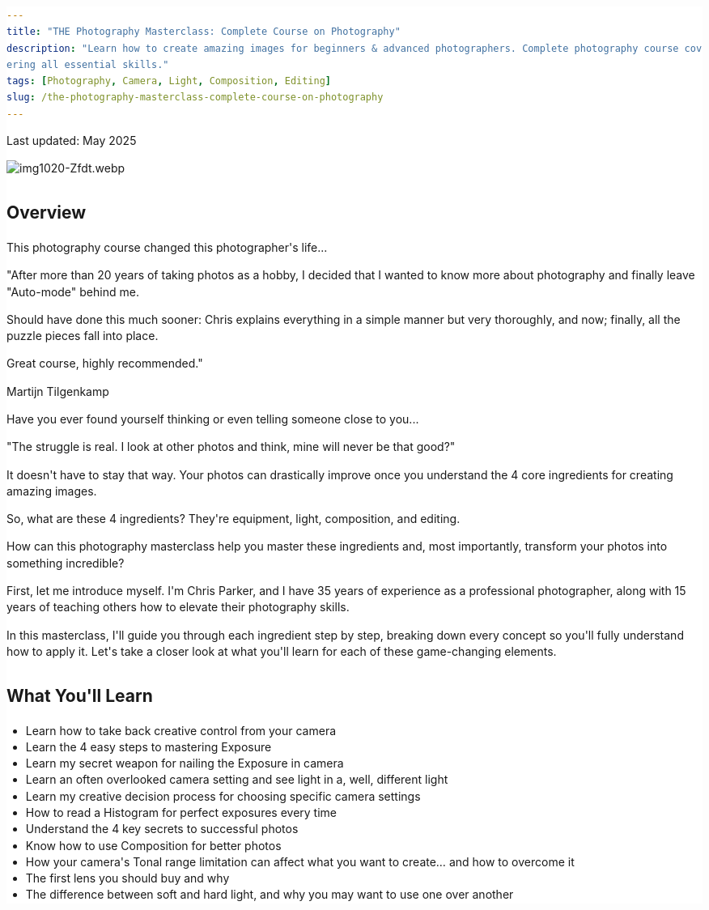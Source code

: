 ```yaml
---
title: "THE Photography Masterclass: Complete Course on Photography"
description: "Learn how to create amazing images for beginners & advanced photographers. Complete photography course covering all essential skills."
tags: [Photography, Camera, Light, Composition, Editing]
slug: /the-photography-masterclass-complete-course-on-photography
---
```


Last updated: May 2025

![img1020-Zfdt.webp](https://list.ucards.store/d/img/img1020-Zfdt.webp)

## Overview

This photography course changed this photographer's life...

"After more than 20 years of taking photos as a hobby, I decided that I wanted to know more about photography and finally leave "Auto-mode" behind me.

Should have done this much sooner: Chris explains everything in a simple manner but very thoroughly, and now; finally, all the puzzle pieces fall into place.

Great course, highly recommended."

Martijn Tilgenkamp

Have you ever found yourself thinking or even telling someone close to you...

"The struggle is real. I look at other photos and think, mine will never be that good?"

It doesn't have to stay that way. Your photos can drastically improve once you understand the 4 core ingredients for creating amazing images.

So, what are these 4 ingredients? They're equipment, light, composition, and editing.

How can this photography masterclass help you master these ingredients and, most importantly, transform your photos into something incredible?

First, let me introduce myself. I'm Chris Parker, and I have 35 years of experience as a professional photographer, along with 15 years of teaching others how to elevate their photography skills.

In this masterclass, I'll guide you through each ingredient step by step, breaking down every concept so you'll fully understand how to apply it. Let's take a closer look at what you'll learn for each of these game-changing elements.

## What You'll Learn

- Learn how to take back creative control from your camera
- Learn the 4 easy steps to mastering Exposure
- Learn my secret weapon for nailing the Exposure in camera
- Learn an often overlooked camera setting and see light in a, well, different light
- Learn my creative decision process for choosing specific camera settings
- How to read a Histogram for perfect exposures every time
- Understand the 4 key secrets to successful photos
- Know how to use Composition for better photos
- How your camera's Tonal range limitation can affect what you want to create… and how to overcome it
- The first lens you should buy and why
- The difference between soft and hard light, and why you may want to use one over another
